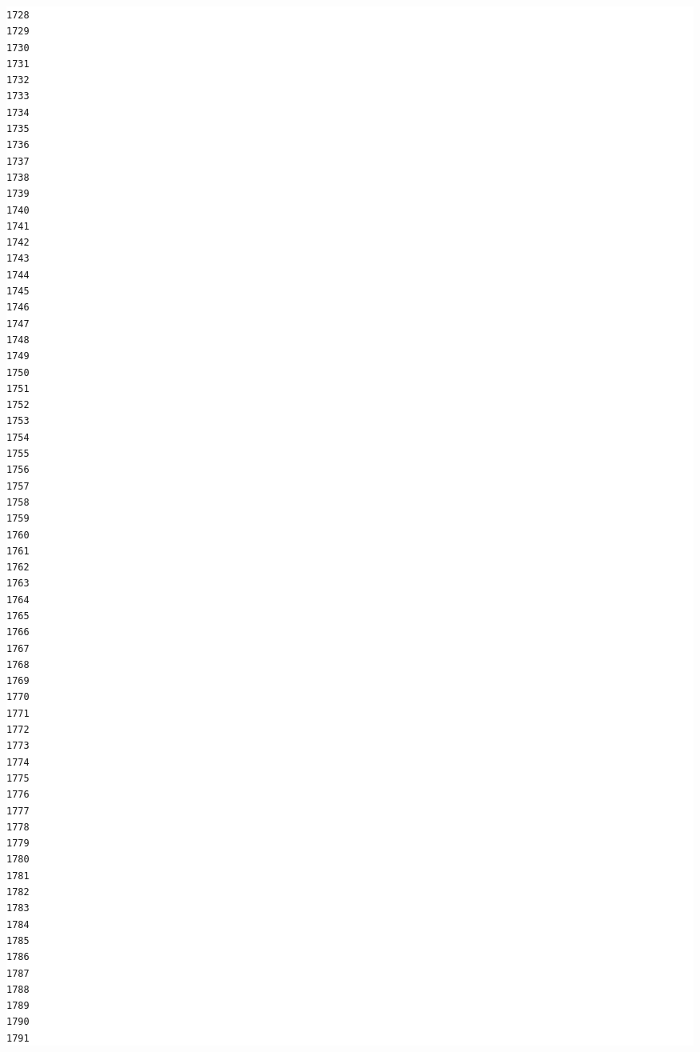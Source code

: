     1728
    1729
    1730
    1731
    1732
    1733
    1734
    1735
    1736
    1737
    1738
    1739
    1740
    1741
    1742
    1743
    1744
    1745
    1746
    1747
    1748
    1749
    1750
    1751
    1752
    1753
    1754
    1755
    1756
    1757
    1758
    1759
    1760
    1761
    1762
    1763
    1764
    1765
    1766
    1767
    1768
    1769
    1770
    1771
    1772
    1773
    1774
    1775
    1776
    1777
    1778
    1779
    1780
    1781
    1782
    1783
    1784
    1785
    1786
    1787
    1788
    1789
    1790
    1791